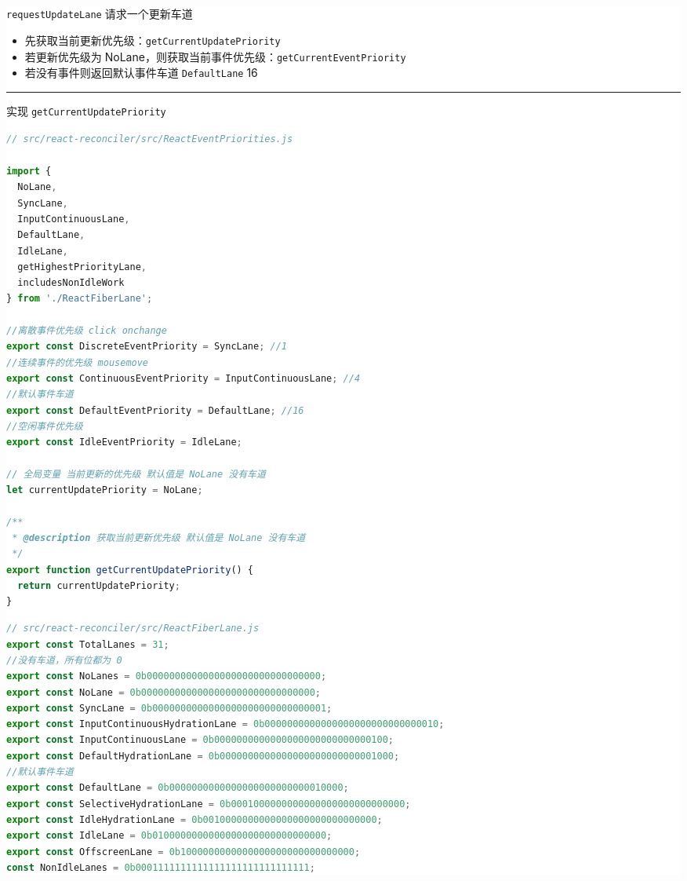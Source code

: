 `requestUpdateLane` 请求一个更新车道

- 先获取当前更新优先级：`getCurrentUpdatePriority` 
- 若更新优先级为 NoLane，则获取当前事件优先级：`getCurrentEventPriority` 
- 若没有事件则返回默认事件车道 `DefaultLane` 16



------





实现 `getCurrentUpdatePriority`

```js
// src/react-reconciler/src/ReactEventPriorities.js

import {
  NoLane,
  SyncLane,
  InputContinuousLane,
  DefaultLane,
  IdleLane,
  getHighestPriorityLane,
  includesNonIdleWork
} from './ReactFiberLane';

//离散事件优先级 click onchange
export const DiscreteEventPriority = SyncLane; //1
//连续事件的优先级 mousemove
export const ContinuousEventPriority = InputContinuousLane; //4
//默认事件车道
export const DefaultEventPriority = DefaultLane; //16
//空闲事件优先级
export const IdleEventPriority = IdleLane;

// 全局变量 当前更新的优先级 默认值是 NoLane 没有车道
let currentUpdatePriority = NoLane;

/**
 * @description 获取当前更新优先级 默认值是 NoLane 没有车道
 */
export function getCurrentUpdatePriority() {
  return currentUpdatePriority;
}
```

```js
// src/react-reconciler/src/ReactFiberLane.js
export const TotalLanes = 31;
//没有车道，所有位都为 0
export const NoLanes = 0b0000000000000000000000000000000;
export const NoLane = 0b0000000000000000000000000000000;
export const SyncLane = 0b0000000000000000000000000000001;
export const InputContinuousHydrationLane = 0b0000000000000000000000000000010;
export const InputContinuousLane = 0b0000000000000000000000000000100;
export const DefaultHydrationLane = 0b0000000000000000000000000001000;
//默认事件车道
export const DefaultLane = 0b0000000000000000000000000010000;
export const SelectiveHydrationLane = 0b0001000000000000000000000000000;
export const IdleHydrationLane = 0b0010000000000000000000000000000;
export const IdleLane = 0b0100000000000000000000000000000;
export const OffscreenLane = 0b1000000000000000000000000000000;
const NonIdleLanes = 0b0001111111111111111111111111111;
```
